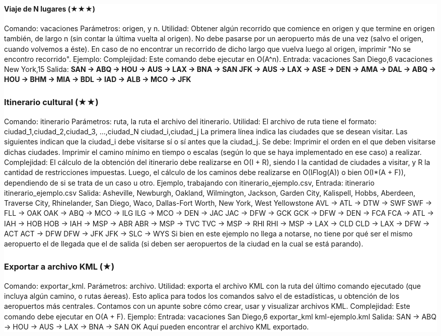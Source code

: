 #### Viaje de N lugares (★★★)
Comando: vacaciones
Parámetros: origen, y n.
Utilidad: Obtener algún recorrido que comience en origen y que termine en origen también, de largo n (sin contar la última vuelta al origen). No debe pasarse por un aeropuerto más de una vez (salvo el origen, cuando volvemos a éste). En caso de no encontrar un recorrido de dicho largo que vuelva luego al origen, imprimir "No se encontro recorrido".
Ejemplo:
Complejidad: Este comando debe ejecutar en O(A^n). Entrada:
 vacaciones San Diego,6
 vacaciones New York,15
Salida: **SAN -> ABQ -> HOU -> AUS -> LAX -> BNA -> SAN JFK -> AUS -> LAX -> ASE -> DEN -> AMA -> DAL -> ABQ -> HOU -> BHM -> MIA -> BDL -> IAD -> ALB -> MCO -> JFK**

### Itinerario cultural (★★)
Comando: itinerario
Parámetros: ruta, la ruta el archivo del itinerario.
Utilidad: El archivo de ruta tiene el formato:
 ciudad_1,ciudad_2,ciudad_3, ...,ciudad_N
 ciudad_i,ciudad_j
La primera línea indica las ciudades que se desean visitar. Las siguientes indican que la ciudad_i debe visitarse sí o sí antes que la ciudad_j. Se debe:
Imprimir el orden en el que deben visitarse dichas ciudades.
Imprimir el camino mínimo en tiempo o escalas (según lo que se haya implementado en ese caso) a realizar.
Complejidad: El cálculo de la obtención del itinerario debe realizarse en O(I + R), siendo I la cantidad de ciudades a visitar, y R la cantidad de restricciones impuestas. Luego, el cálculo de los caminos debe realizarse en O(I*F*log(A)) o bien O(I*(A + F)), dependiendo de si se trata de un caso u otro.
Ejemplo, trabajando con itinerario_ejemplo.csv, Entrada:
 itinerario itinerario_ejemplo.csv
Salida: Asheville, Newburgh, Oakland, Wilmington, Jackson, Garden City, Kalispell, Hobbs, Aberdeen, Traverse City, Rhinelander, San Diego, Waco, Dallas-Fort Worth, New York, West Yellowstone AVL -> ATL -> DTW -> SWF SWF -> FLL -> OAK OAK -> ABQ -> MCO -> ILG ILG -> MCO -> DEN -> JAC JAC -> DFW -> GCK GCK -> DFW -> DEN -> FCA FCA -> ATL -> IAH -> HOB HOB -> IAH -> MSP -> ABR ABR -> MSP -> TVC TVC -> MSP -> RHI RHI -> MSP -> LAX -> CLD CLD -> LAX -> DFW -> ACT ACT -> DFW DFW -> JFK JFK -> SLC -> WYS Si bien en este ejemplo no llega a notarse, no tiene por qué ser el mismo aeropuerto el de llegada que el de salida (si deben ser aeropuertos de la ciudad en la cual se está parando).

### Exportar a archivo KML (★)
Comando: exportar_kml.
Parámetros: archivo.
Utilidad: exporta el archivo KML con la ruta del último comando ejecutado (que incluya algún camino, o rutas áereas). Esto aplica para todos los comandos salvo el de estadísticas, u obtención de los aeropuertos más centrales. Contamos con un apunte sobre cómo crear, usar y visualizar archivos KML.
Complejidad: Este comando debe ejecutar en O(A + F).
Ejemplo: Entrada:
 vacaciones San Diego,6
 exportar_kml kml-ejemplo.kml
Salida: SAN -> ABQ -> HOU -> AUS -> LAX -> BNA -> SAN OK Aquí pueden encontrar el archivo KML exportado.

